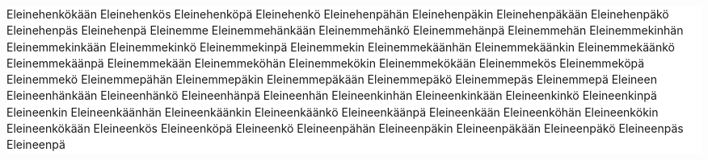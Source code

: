 Eleinehenkökään
Eleinehenkös
Eleinehenköpä
Eleinehenkö
Eleinehenpähän
Eleinehenpäkin
Eleinehenpäkään
Eleinehenpäkö
Eleinehenpäs
Eleinehenpä
Eleinemme
Eleinemmehänkään
Eleinemmehänkö
Eleinemmehänpä
Eleinemmehän
Eleinemmekinhän
Eleinemmekinkään
Eleinemmekinkö
Eleinemmekinpä
Eleinemmekin
Eleinemmekäänhän
Eleinemmekäänkin
Eleinemmekäänkö
Eleinemmekäänpä
Eleinemmekään
Eleinemmeköhän
Eleinemmekökin
Eleinemmekökään
Eleinemmekös
Eleinemmeköpä
Eleinemmekö
Eleinemmepähän
Eleinemmepäkin
Eleinemmepäkään
Eleinemmepäkö
Eleinemmepäs
Eleinemmepä
Eleineen
Eleineenhänkään
Eleineenhänkö
Eleineenhänpä
Eleineenhän
Eleineenkinhän
Eleineenkinkään
Eleineenkinkö
Eleineenkinpä
Eleineenkin
Eleineenkäänhän
Eleineenkäänkin
Eleineenkäänkö
Eleineenkäänpä
Eleineenkään
Eleineenköhän
Eleineenkökin
Eleineenkökään
Eleineenkös
Eleineenköpä
Eleineenkö
Eleineenpähän
Eleineenpäkin
Eleineenpäkään
Eleineenpäkö
Eleineenpäs
Eleineenpä